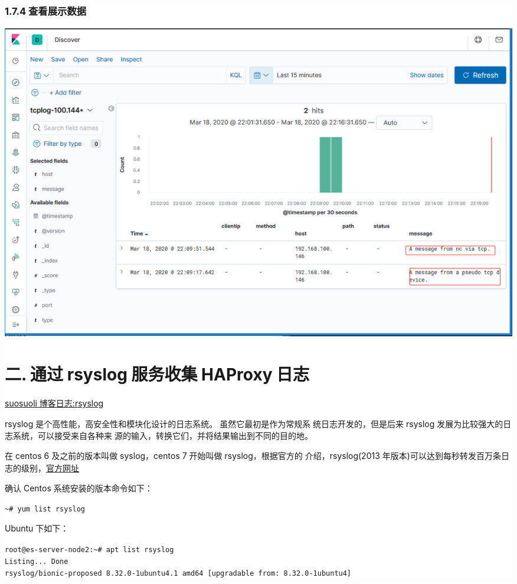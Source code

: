 ### 1.7.4 查看展示数据

![](png/2020-03-18-22-17-18.png)

# 二. 通过 rsyslog 服务收集 HAProxy 日志

[suosuoli 博客日志:rsyslog ](https://suosuoli.cn/?p=602)

rsyslog 是个高性能，高安全性和模块化设计的日志系统。 虽然它最初是作为常规系
统日志开发的，但是后来 rsyslog 发展为比较强大的日志系统，可以接受来自各种来
源的输入，转换它们，并将结果输出到不同的目的地。

在 centos 6 及之前的版本叫做 syslog，centos 7 开始叫做 rsyslog，根据官方的
介绍，rsyslog(2013 年版本)可以达到每秒转发百万条日志的级别，[官方网址](http://www.rsyslog.com/)

确认 Centos 系统安装的版本命令如下：

```bash
~# yum list rsyslog
```

Ubuntu 下如下：

```bash
root@es-server-node2:~# apt list rsyslog
Listing... Done
rsyslog/bionic-proposed 8.32.0-1ubuntu4.1 amd64 [upgradable from: 8.32.0-1ubuntu4]
```
